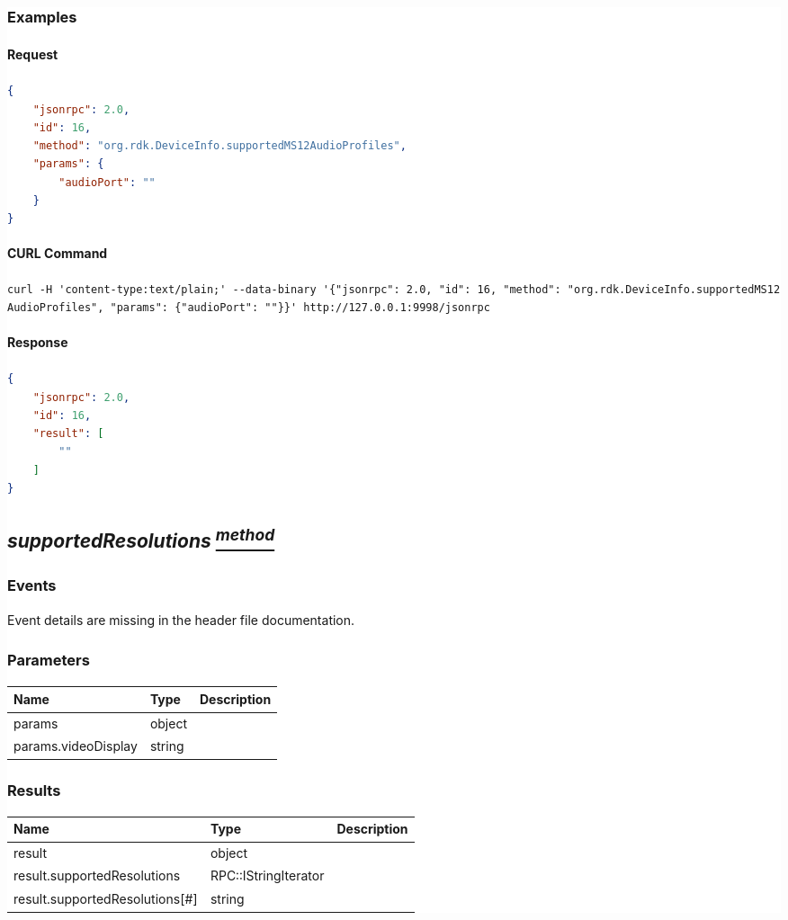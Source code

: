 ### Examples


#### Request

```json
{
    "jsonrpc": 2.0,
    "id": 16,
    "method": "org.rdk.DeviceInfo.supportedMS12AudioProfiles",
    "params": {
        "audioPort": ""
    }
}
```


#### CURL Command

```curl
curl -H 'content-type:text/plain;' --data-binary '{"jsonrpc": 2.0, "id": 16, "method": "org.rdk.DeviceInfo.supportedMS12AudioProfiles", "params": {"audioPort": ""}}' http://127.0.0.1:9998/jsonrpc
```


#### Response

```json
{
    "jsonrpc": 2.0,
    "id": 16,
    "result": [
        ""
    ]
}
```

<a id="method.supportedResolutions"></a>
## *supportedResolutions [<sup>method</sup>](#head.Methods)*



### Events
Event details are missing in the header file documentation.
### Parameters
| Name | Type | Description |
| :-------- | :-------- | :-------- |
| params | object |  |
| params.videoDisplay | string |  |
### Results
| Name | Type | Description |
| :-------- | :-------- | :-------- |
| result | object |  |
| result.supportedResolutions | RPC::IStringIterator |  |
| result.supportedResolutions[#] | string |  |

